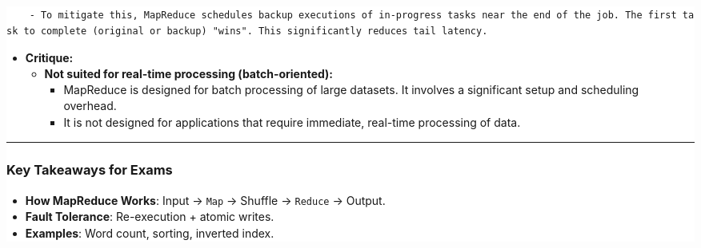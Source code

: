         - To mitigate this, MapReduce schedules backup executions of in-progress tasks near the end of the job. The first task to complete (original or backup) "wins". This significantly reduces tail latency.
- **Critique:**
    - **Not suited for real-time processing (batch-oriented):**
        - MapReduce is designed for batch processing of large datasets. It involves a significant setup and scheduling overhead.
        - It is not designed for applications that require immediate, real-time processing of data.

---

### **Key Takeaways for Exams**

- **How MapReduce Works**: Input → `Map` → Shuffle → `Reduce` → Output.
- **Fault Tolerance**: Re-execution + atomic writes.
- **Examples**: Word count, sorting, inverted index.